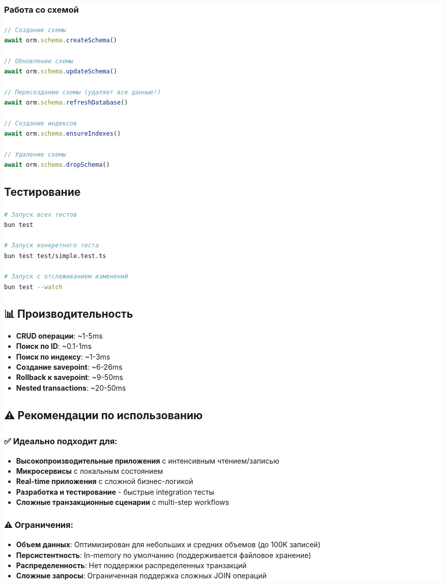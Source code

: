 ### Работа со схемой

```typescript
// Создание схемы
await orm.schema.createSchema()

// Обновление схемы
await orm.schema.updateSchema()

// Пересоздание схемы (удаляет все данные!)
await orm.schema.refreshDatabase()

// Создание индексов
await orm.schema.ensureIndexes()

// Удаление схемы
await orm.schema.dropSchema()
```

## Тестирование

```bash
# Запуск всех тестов
bun test

# Запуск конкретного теста
bun test test/simple.test.ts

# Запуск с отслеживанием изменений
bun test --watch
```

## 📊 Производительность

- **CRUD операции**: ~1-5ms
- **Поиск по ID**: ~0.1-1ms
- **Поиск по индексу**: ~1-3ms
- **Создание savepoint**: ~6-26ms
- **Rollback к savepoint**: ~9-50ms
- **Nested transactions**: ~20-50ms

## ⚠️ Рекомендации по использованию

### ✅ Идеально подходит для:
- **Высокопроизводительные приложения** с интенсивным чтением/записью
- **Микросервисы** с локальным состоянием
- **Real-time приложения** с сложной бизнес-логикой
- **Разработка и тестирование** - быстрые integration тесты
- **Сложные транзакционные сценарии** с multi-step workflows

### ⚠️ Ограничения:
- **Объем данных**: Оптимизирован для небольших и средних объемов (до 100K записей)
- **Персистентность**: In-memory по умолчанию (поддерживается файловое хранение)
- **Распределенность**: Нет поддержки распределенных транзакций
- **Сложные запросы**: Ограниченная поддержка сложных JOIN операций

